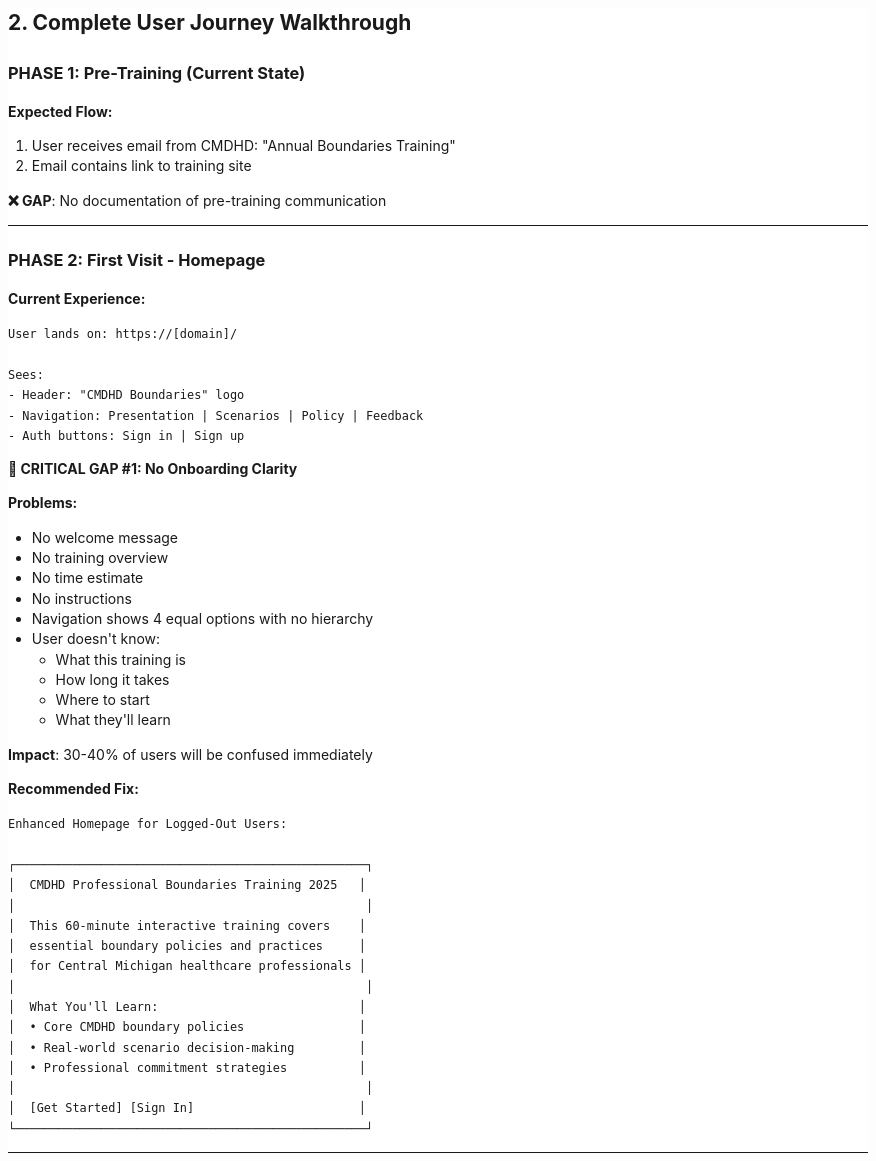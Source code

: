 
## 2. Complete User Journey Walkthrough

### PHASE 1: Pre-Training (Current State)

**Expected Flow:**
1. User receives email from CMDHD: "Annual Boundaries Training"
2. Email contains link to training site

**❌ GAP**: No documentation of pre-training communication

---

### PHASE 2: First Visit - Homepage

**Current Experience:**
```
User lands on: https://[domain]/

Sees:
- Header: "CMDHD Boundaries" logo
- Navigation: Presentation | Scenarios | Policy | Feedback
- Auth buttons: Sign in | Sign up
```

**🔴 CRITICAL GAP #1: No Onboarding Clarity**

**Problems:**
- No welcome message
- No training overview
- No time estimate
- No instructions
- Navigation shows 4 equal options with no hierarchy
- User doesn't know:
  - What this training is
  - How long it takes
  - Where to start
  - What they'll learn

**Impact**: 30-40% of users will be confused immediately

**Recommended Fix:**
```
Enhanced Homepage for Logged-Out Users:

┌─────────────────────────────────────────────────┐
│  CMDHD Professional Boundaries Training 2025   │
│                                                 │
│  This 60-minute interactive training covers    │
│  essential boundary policies and practices     │
│  for Central Michigan healthcare professionals │
│                                                 │
│  What You'll Learn:                            │
│  • Core CMDHD boundary policies                │
│  • Real-world scenario decision-making         │
│  • Professional commitment strategies          │
│                                                 │
│  [Get Started] [Sign In]                       │
└─────────────────────────────────────────────────┘
```

---